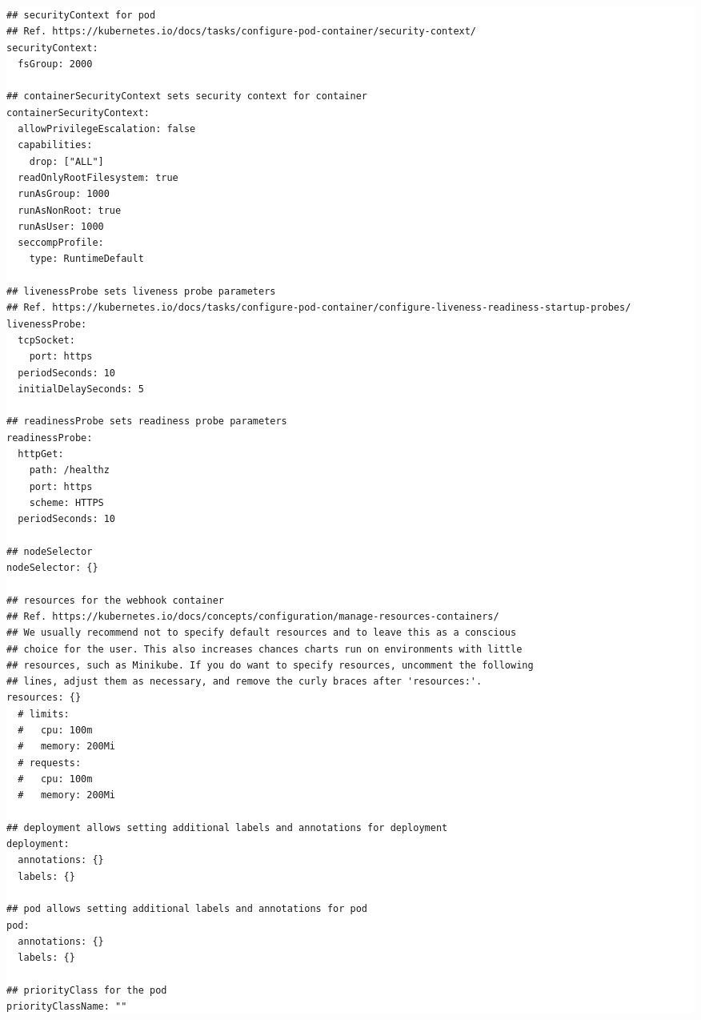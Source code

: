 ```diff
## securityContext for pod
## Ref. https://kubernetes.io/docs/tasks/configure-pod-container/security-context/
securityContext:
  fsGroup: 2000

## containerSecurityContext sets security context for container
containerSecurityContext:
  allowPrivilegeEscalation: false
  capabilities:
    drop: ["ALL"]
  readOnlyRootFilesystem: true
  runAsGroup: 1000
  runAsNonRoot: true
  runAsUser: 1000
  seccompProfile:
    type: RuntimeDefault

## livenessProbe sets liveness probe parameters
## Ref. https://kubernetes.io/docs/tasks/configure-pod-container/configure-liveness-readiness-startup-probes/
livenessProbe:
  tcpSocket:
    port: https
  periodSeconds: 10
  initialDelaySeconds: 5

## readinessProbe sets readiness probe parameters
readinessProbe:
  httpGet:
    path: /healthz
    port: https
    scheme: HTTPS
  periodSeconds: 10

## nodeSelector
nodeSelector: {}

## resources for the webhook container
## Ref. https://kubernetes.io/docs/concepts/configuration/manage-resources-containers/
## We usually recommend not to specify default resources and to leave this as a conscious
## choice for the user. This also increases chances charts run on environments with little
## resources, such as Minikube. If you do want to specify resources, uncomment the following
## lines, adjust them as necessary, and remove the curly braces after 'resources:'.
resources: {}
  # limits:
  #   cpu: 100m
  #   memory: 200Mi
  # requests:
  #   cpu: 100m
  #   memory: 200Mi

## deployment allows setting additional labels and annotations for deployment
deployment:
  annotations: {}
  labels: {}

## pod allows setting additional labels and annotations for pod
pod:
  annotations: {}
  labels: {}

## priorityClass for the pod
priorityClassName: ""
```